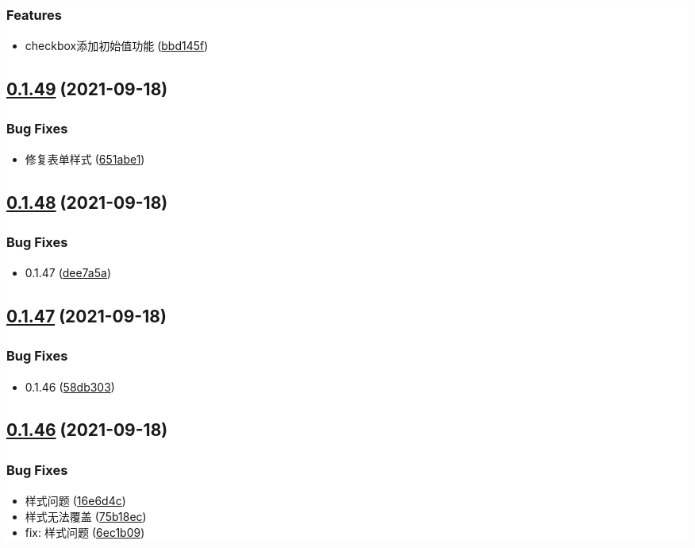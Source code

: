 
### Features

* checkbox添加初始值功能 ([bbd145f](https://github.com/beer-on-ice/medical-ui/commit/bbd145ffd333d12e24a5bb41d12add361500c4ca))



## [0.1.49](https://github.com/beer-on-ice/medical-ui/compare/v0.1.48...v0.1.49) (2021-09-18)


### Bug Fixes

* 修复表单样式 ([651abe1](https://github.com/beer-on-ice/medical-ui/commit/651abe1615fb1c5ece49543b31a7f4850c0d0ab5))



## [0.1.48](https://github.com/beer-on-ice/medical-ui/compare/v0.1.47...v0.1.48) (2021-09-18)


### Bug Fixes

* 0.1.47 ([dee7a5a](https://github.com/beer-on-ice/medical-ui/commit/dee7a5a0d241a9521b3e29ff4f0fea70a36daa62))



## [0.1.47](https://github.com/beer-on-ice/medical-ui/compare/v0.1.46...v0.1.47) (2021-09-18)


### Bug Fixes

* 0.1.46 ([58db303](https://github.com/beer-on-ice/medical-ui/commit/58db3039b7d33cc704e64f48d899fed6b462a095))



## [0.1.46](https://github.com/beer-on-ice/medical-ui/compare/v0.1.45...v0.1.46) (2021-09-18)


### Bug Fixes

* 样式问题 ([16e6d4c](https://github.com/beer-on-ice/medical-ui/commit/16e6d4cf958acb0961cf40e626a61636f76802bb))
* 样式无法覆盖 ([75b18ec](https://github.com/beer-on-ice/medical-ui/commit/75b18ec44bba7e1e11b4c0582ede0fac95a1da95))
* fix: 样式问题 ([6ec1b09](https://github.com/beer-on-ice/medical-ui/commit/6ec1b09038605bfff8d3e612d4abade190b910cb))


